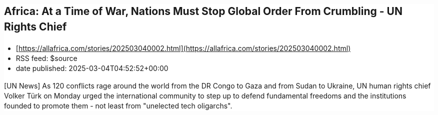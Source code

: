 ## Africa: At a Time of War, Nations Must Stop Global Order From Crumbling - UN Rights Chief
 - [https://allafrica.com/stories/202503040002.html](https://allafrica.com/stories/202503040002.html)
 - RSS feed: $source
 - date published: 2025-03-04T04:52:52+00:00

[UN News] As 120 conflicts rage around the world from the DR Congo to Gaza and from Sudan to Ukraine, UN human rights chief Volker T&#xFC;rk on Monday urged the international community to step up to defend fundamental freedoms and the institutions founded to promote them - not least from "unelected tech oligarchs".

